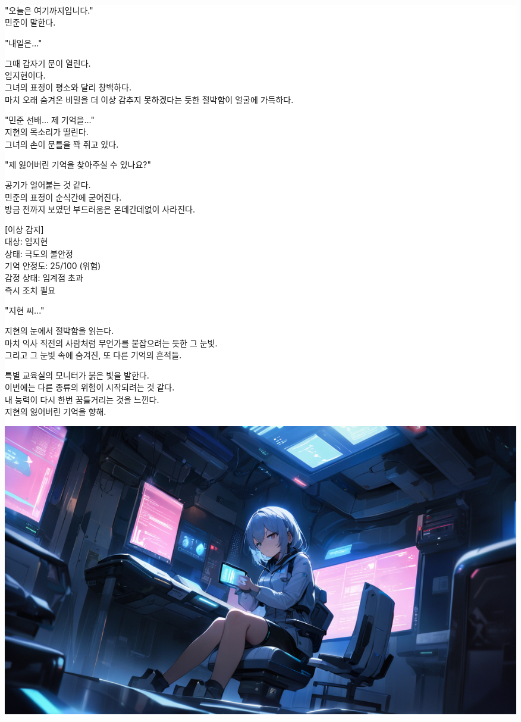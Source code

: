"오늘은 여기까지입니다."  
민준이 말한다. 

"내일은..."

그때 갑자기 문이 열린다.  
임지현이다.  
그녀의 표정이 평소와 달리 창백하다.  
마치 오래 숨겨온 비밀을 더 이상 감추지 못하겠다는 듯한 절박함이 얼굴에 가득하다.

"민준 선배... 제 기억을..."  
지현의 목소리가 떨린다.  
그녀의 손이 문틀을 꽉 쥐고 있다.

"제 잃어버린 기억을 찾아주실 수 있나요?"

공기가 얼어붙는 것 같다.  
민준의 표정이 순식간에 굳어진다.  
방금 전까지 보였던 부드러움은 온데간데없이 사라진다.

[이상 감지]  
대상: 임지현  
상태: 극도의 불안정  
기억 안정도: 25/100 (위험)  
감정 상태: 임계점 초과  
즉시 조치 필요

"지현 씨..."

지현의 눈에서 절박함을 읽는다.  
마치 익사 직전의 사람처럼 무언가를 붙잡으려는 듯한 그 눈빛.  
그리고 그 눈빛 속에 숨겨진, 또 다른 기억의 흔적들.

특별 교육실의 모니터가 붉은 빛을 발한다.  
이번에는 다른 종류의 위험이 시작되려는 것 같다.  
내 능력이 다시 한번 꿈틀거리는 것을 느낀다.  
지현의 잃어버린 기억을 향해.

![위험 감지](../../images/03-3.png)
